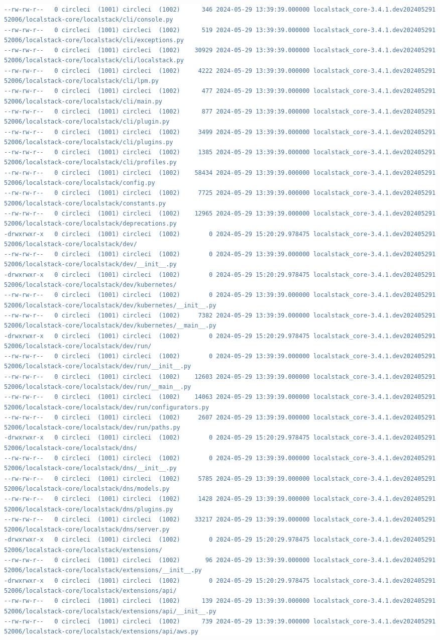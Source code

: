 ```diff
--rw-rw-r--   0 circleci  (1001) circleci  (1002)      346 2024-05-29 13:39:39.000000 localstack_core-3.4.1.dev20240529152006/localstack-core/localstack/cli/console.py
--rw-rw-r--   0 circleci  (1001) circleci  (1002)      519 2024-05-29 13:39:39.000000 localstack_core-3.4.1.dev20240529152006/localstack-core/localstack/cli/exceptions.py
--rw-rw-r--   0 circleci  (1001) circleci  (1002)    30929 2024-05-29 13:39:39.000000 localstack_core-3.4.1.dev20240529152006/localstack-core/localstack/cli/localstack.py
--rw-rw-r--   0 circleci  (1001) circleci  (1002)     4222 2024-05-29 13:39:39.000000 localstack_core-3.4.1.dev20240529152006/localstack-core/localstack/cli/lpm.py
--rw-rw-r--   0 circleci  (1001) circleci  (1002)      477 2024-05-29 13:39:39.000000 localstack_core-3.4.1.dev20240529152006/localstack-core/localstack/cli/main.py
--rw-rw-r--   0 circleci  (1001) circleci  (1002)      877 2024-05-29 13:39:39.000000 localstack_core-3.4.1.dev20240529152006/localstack-core/localstack/cli/plugin.py
--rw-rw-r--   0 circleci  (1001) circleci  (1002)     3499 2024-05-29 13:39:39.000000 localstack_core-3.4.1.dev20240529152006/localstack-core/localstack/cli/plugins.py
--rw-rw-r--   0 circleci  (1001) circleci  (1002)     1385 2024-05-29 13:39:39.000000 localstack_core-3.4.1.dev20240529152006/localstack-core/localstack/cli/profiles.py
--rw-rw-r--   0 circleci  (1001) circleci  (1002)    58434 2024-05-29 13:39:39.000000 localstack_core-3.4.1.dev20240529152006/localstack-core/localstack/config.py
--rw-rw-r--   0 circleci  (1001) circleci  (1002)     7725 2024-05-29 13:39:39.000000 localstack_core-3.4.1.dev20240529152006/localstack-core/localstack/constants.py
--rw-rw-r--   0 circleci  (1001) circleci  (1002)    12965 2024-05-29 13:39:39.000000 localstack_core-3.4.1.dev20240529152006/localstack-core/localstack/deprecations.py
-drwxrwxr-x   0 circleci  (1001) circleci  (1002)        0 2024-05-29 15:20:29.978475 localstack_core-3.4.1.dev20240529152006/localstack-core/localstack/dev/
--rw-rw-r--   0 circleci  (1001) circleci  (1002)        0 2024-05-29 13:39:39.000000 localstack_core-3.4.1.dev20240529152006/localstack-core/localstack/dev/__init__.py
-drwxrwxr-x   0 circleci  (1001) circleci  (1002)        0 2024-05-29 15:20:29.978475 localstack_core-3.4.1.dev20240529152006/localstack-core/localstack/dev/kubernetes/
--rw-rw-r--   0 circleci  (1001) circleci  (1002)        0 2024-05-29 13:39:39.000000 localstack_core-3.4.1.dev20240529152006/localstack-core/localstack/dev/kubernetes/__init__.py
--rw-rw-r--   0 circleci  (1001) circleci  (1002)     7382 2024-05-29 13:39:39.000000 localstack_core-3.4.1.dev20240529152006/localstack-core/localstack/dev/kubernetes/__main__.py
-drwxrwxr-x   0 circleci  (1001) circleci  (1002)        0 2024-05-29 15:20:29.978475 localstack_core-3.4.1.dev20240529152006/localstack-core/localstack/dev/run/
--rw-rw-r--   0 circleci  (1001) circleci  (1002)        0 2024-05-29 13:39:39.000000 localstack_core-3.4.1.dev20240529152006/localstack-core/localstack/dev/run/__init__.py
--rw-rw-r--   0 circleci  (1001) circleci  (1002)    12603 2024-05-29 13:39:39.000000 localstack_core-3.4.1.dev20240529152006/localstack-core/localstack/dev/run/__main__.py
--rw-rw-r--   0 circleci  (1001) circleci  (1002)    14063 2024-05-29 13:39:39.000000 localstack_core-3.4.1.dev20240529152006/localstack-core/localstack/dev/run/configurators.py
--rw-rw-r--   0 circleci  (1001) circleci  (1002)     2607 2024-05-29 13:39:39.000000 localstack_core-3.4.1.dev20240529152006/localstack-core/localstack/dev/run/paths.py
-drwxrwxr-x   0 circleci  (1001) circleci  (1002)        0 2024-05-29 15:20:29.978475 localstack_core-3.4.1.dev20240529152006/localstack-core/localstack/dns/
--rw-rw-r--   0 circleci  (1001) circleci  (1002)        0 2024-05-29 13:39:39.000000 localstack_core-3.4.1.dev20240529152006/localstack-core/localstack/dns/__init__.py
--rw-rw-r--   0 circleci  (1001) circleci  (1002)     5785 2024-05-29 13:39:39.000000 localstack_core-3.4.1.dev20240529152006/localstack-core/localstack/dns/models.py
--rw-rw-r--   0 circleci  (1001) circleci  (1002)     1428 2024-05-29 13:39:39.000000 localstack_core-3.4.1.dev20240529152006/localstack-core/localstack/dns/plugins.py
--rw-rw-r--   0 circleci  (1001) circleci  (1002)    33217 2024-05-29 13:39:39.000000 localstack_core-3.4.1.dev20240529152006/localstack-core/localstack/dns/server.py
-drwxrwxr-x   0 circleci  (1001) circleci  (1002)        0 2024-05-29 15:20:29.978475 localstack_core-3.4.1.dev20240529152006/localstack-core/localstack/extensions/
--rw-rw-r--   0 circleci  (1001) circleci  (1002)       96 2024-05-29 13:39:39.000000 localstack_core-3.4.1.dev20240529152006/localstack-core/localstack/extensions/__init__.py
-drwxrwxr-x   0 circleci  (1001) circleci  (1002)        0 2024-05-29 15:20:29.978475 localstack_core-3.4.1.dev20240529152006/localstack-core/localstack/extensions/api/
--rw-rw-r--   0 circleci  (1001) circleci  (1002)      139 2024-05-29 13:39:39.000000 localstack_core-3.4.1.dev20240529152006/localstack-core/localstack/extensions/api/__init__.py
--rw-rw-r--   0 circleci  (1001) circleci  (1002)      739 2024-05-29 13:39:39.000000 localstack_core-3.4.1.dev20240529152006/localstack-core/localstack/extensions/api/aws.py
```
